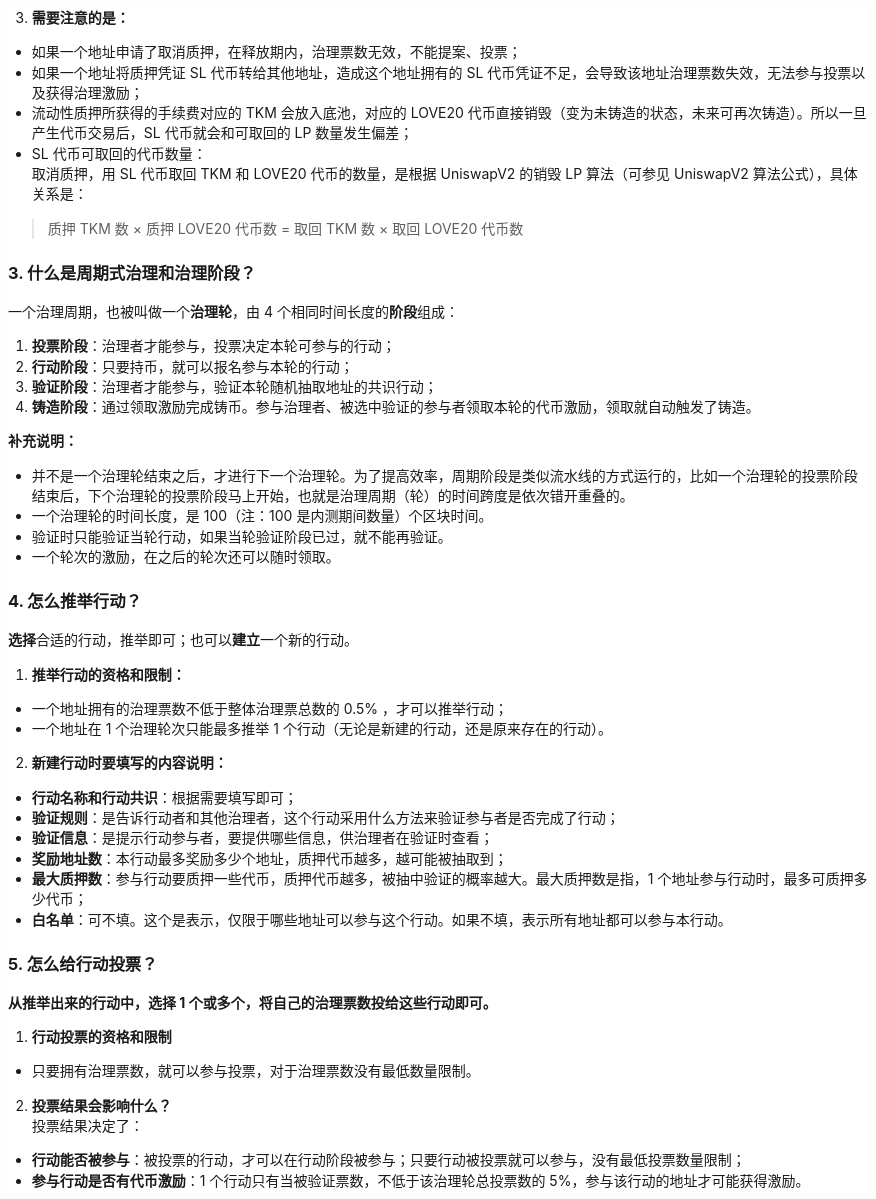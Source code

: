 3. **需要注意的是：**

- 如果一个地址申请了取消质押，在释放期内，治理票数无效，不能提案、投票；
- 如果一个地址将质押凭证 SL 代币转给其他地址，造成这个地址拥有的 SL 代币凭证不足，会导致该地址治理票数失效，无法参与投票以及获得治理激励；
- 流动性质押所获得的手续费对应的 TKM 会放入底池，对应的 LOVE20 代币直接销毁（变为未铸造的状态，未来可再次铸造）。所以一旦产生代币交易后，SL 代币就会和可取回的 LP 数量发生偏差；
- SL 代币可取回的代币数量：  
   取消质押，用 SL 代币取回 TKM 和 LOVE20 代币的数量，是根据 UniswapV2 的销毁 LP 算法（可参见 UniswapV2 算法公式），具体关系是：

> 质押 TKM 数 × 质押 LOVE20 代币数 = 取回 TKM 数 × 取回 LOVE20 代币数

### 3. 什么是周期式治理和治理阶段？

一个治理周期，也被叫做一个**治理轮**，由 4 个相同时间长度的**阶段**组成：

1. **投票阶段**：治理者才能参与，投票决定本轮可参与的行动；
2. **行动阶段**：只要持币，就可以报名参与本轮的行动；
3. **验证阶段**：治理者才能参与，验证本轮随机抽取地址的共识行动；
4. **铸造阶段**：通过领取激励完成铸币。参与治理者、被选中验证的参与者领取本轮的代币激励，领取就自动触发了铸造。

**补充说明：**

- 并不是一个治理轮结束之后，才进行下一个治理轮。为了提高效率，周期阶段是类似流水线的方式运行的，比如一个治理轮的投票阶段结束后，下个治理轮的投票阶段马上开始，也就是治理周期（轮）的时间跨度是依次错开重叠的。
- 一个治理轮的时间长度，是 100（注：100 是内测期间数量）个区块时间。
- 验证时只能验证当轮行动，如果当轮验证阶段已过，就不能再验证。
- 一个轮次的激励，在之后的轮次还可以随时领取。

### 4. 怎么推举行动？

**选择**合适的行动，推举即可；也可以**建立**一个新的行动。

1. **推举行动的资格和限制：**

- 一个地址拥有的治理票数不低于整体治理票总数的 0.5% ，才可以推举行动；
- 一个地址在 1 个治理轮次只能最多推举 1 个行动（无论是新建的行动，还是原来存在的行动）。

2. **新建行动时要填写的内容说明：**

- **行动名称和行动共识**：根据需要填写即可；
- **验证规则**：是告诉行动者和其他治理者，这个行动采用什么方法来验证参与者是否完成了行动；
- **验证信息**：是提示行动参与者，要提供哪些信息，供治理者在验证时查看；
- **奖励地址数**：本行动最多奖励多少个地址，质押代币越多，越可能被抽取到；
- **最大质押数**：参与行动要质押一些代币，质押代币越多，被抽中验证的概率越大。最大质押数是指，1 个地址参与行动时，最多可质押多少代币；
- **白名单**：可不填。这个是表示，仅限于哪些地址可以参与这个行动。如果不填，表示所有地址都可以参与本行动。

### 5. 怎么给行动投票？

**从推举出来的行动中，选择 1 个或多个，将自己的治理票数投给这些行动即可。**

1. **行动投票的资格和限制**

- 只要拥有治理票数，就可以参与投票，对于治理票数没有最低数量限制。

2. **投票结果会影响什么？**  
   投票结果决定了：

- **行动能否被参与**：被投票的行动，才可以在行动阶段被参与；只要行动被投票就可以参与，没有最低投票数量限制；
- **参与行动是否有代币激励**：1 个行动只有当被验证票数，不低于该治理轮总投票数的 5%，参与该行动的地址才可能获得激励。
